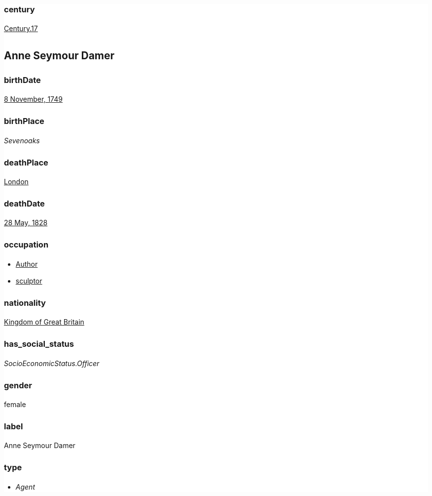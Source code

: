 ### century


[Century.17](#Century.17)

## Anne Seymour Damer

### birthDate


[8 November, 1749](#8-November-1749)

### birthPlace


*Sevenoaks*

### deathPlace


[London](#London)

### deathDate


[28 May, 1828](#28-May-1828)

### occupation

 - [Author](#Author)

 - [sculptor](#sculptor)

### nationality


[Kingdom of Great Britain](#Kingdom-of-Great-Britain)

### has_social_status


*SocioEconomicStatus.Officer*

### gender


female

### label


Anne Seymour Damer

### type

 - *Agent*
